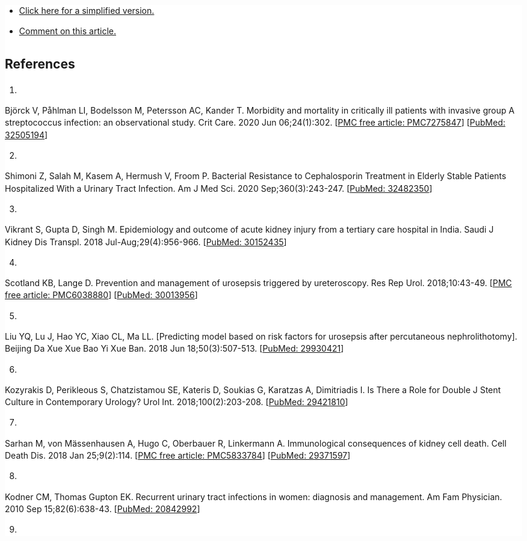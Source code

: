 - [Click here for a simplified version.](https://mdsearchlight.com/kidney-health/urosepsis-urine-infection/?utm_source=pubmedlink&utm_campaign=MDS&utm_content=30873)

- [Comment on this article.](https://www.statpearls.com/articlelibrary/commentarticle/30873/?utm_source=pubmed&utm_campaign=comments&utm_content=30873)

## References

1.

Björck V, Påhlman LI, Bodelsson M, Petersson AC, Kander T. Morbidity and mortality in critically ill patients with invasive group A streptococcus infection: an observational study. Crit Care. 2020 Jun 06;24(1):302. \[[PMC free article: PMC7275847](/pmc/articles/PMC7275847/)\] \[[PubMed: 32505194](https://pubmed.ncbi.nlm.nih.gov/32505194)\]

2.

Shimoni Z, Salah M, Kasem A, Hermush V, Froom P. Bacterial Resistance to Cephalosporin Treatment in Elderly Stable Patients Hospitalized With a Urinary Tract Infection. Am J Med Sci. 2020 Sep;360(3):243-247. \[[PubMed: 32482350](https://pubmed.ncbi.nlm.nih.gov/32482350)\]

3.

Vikrant S, Gupta D, Singh M. Epidemiology and outcome of acute kidney injury from a tertiary care hospital in India. Saudi J Kidney Dis Transpl. 2018 Jul-Aug;29(4):956-966. \[[PubMed: 30152435](https://pubmed.ncbi.nlm.nih.gov/30152435)\]

4.

Scotland KB, Lange D. Prevention and management of urosepsis triggered by ureteroscopy. Res Rep Urol. 2018;10:43-49. \[[PMC free article: PMC6038880](/pmc/articles/PMC6038880/)\] \[[PubMed: 30013956](https://pubmed.ncbi.nlm.nih.gov/30013956)\]

5.

Liu YQ, Lu J, Hao YC, Xiao CL, Ma LL. [Predicting model based on risk factors for urosepsis after percutaneous nephrolithotomy]. Beijing Da Xue Xue Bao Yi Xue Ban. 2018 Jun 18;50(3):507-513. \[[PubMed: 29930421](https://pubmed.ncbi.nlm.nih.gov/29930421)\]

6.

Kozyrakis D, Perikleous S, Chatzistamou SE, Kateris D, Soukias G, Karatzas A, Dimitriadis I. Is There a Role for Double J Stent Culture in Contemporary Urology? Urol Int. 2018;100(2):203-208. \[[PubMed: 29421810](https://pubmed.ncbi.nlm.nih.gov/29421810)\]

7.

Sarhan M, von Mässenhausen A, Hugo C, Oberbauer R, Linkermann A. Immunological consequences of kidney cell death. Cell Death Dis. 2018 Jan 25;9(2):114. \[[PMC free article: PMC5833784](/pmc/articles/PMC5833784/)\] \[[PubMed: 29371597](https://pubmed.ncbi.nlm.nih.gov/29371597)\]

8.

Kodner CM, Thomas Gupton EK. Recurrent urinary tract infections in women: diagnosis and management. Am Fam Physician. 2010 Sep 15;82(6):638-43. \[[PubMed: 20842992](https://pubmed.ncbi.nlm.nih.gov/20842992)\]

9.
